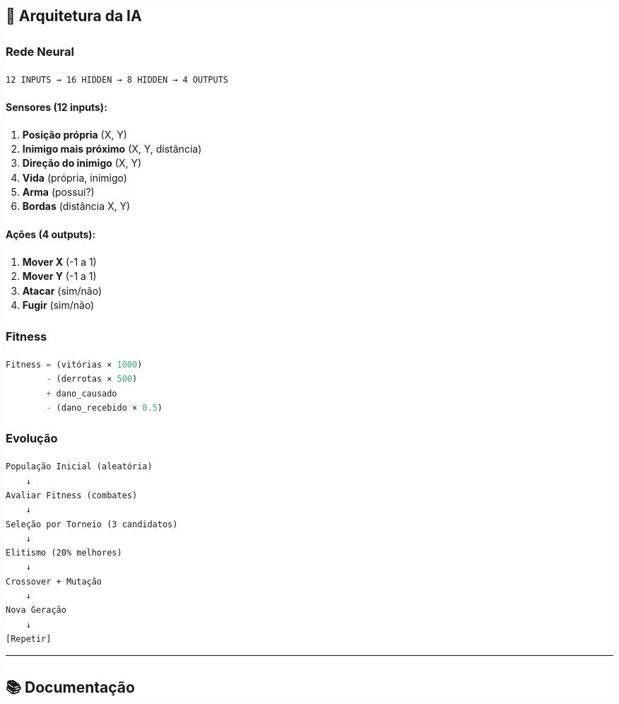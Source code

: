 
## 🧠 Arquitetura da IA

### Rede Neural

```
12 INPUTS → 16 HIDDEN → 8 HIDDEN → 4 OUTPUTS
```

#### Sensores (12 inputs):
1. **Posição própria** (X, Y)
2. **Inimigo mais próximo** (X, Y, distância)
3. **Direção do inimigo** (X, Y)
4. **Vida** (própria, inimigo)
5. **Arma** (possui?)
6. **Bordas** (distância X, Y)

#### Ações (4 outputs):
1. **Mover X** (-1 a 1)
2. **Mover Y** (-1 a 1)
3. **Atacar** (sim/não)
4. **Fugir** (sim/não)

### Fitness

```python
Fitness = (vitórias × 1000) 
        - (derrotas × 500)
        + dano_causado
        - (dano_recebido × 0.5)
```

### Evolução

```
População Inicial (aleatória)
    ↓
Avaliar Fitness (combates)
    ↓
Seleção por Torneio (3 candidatos)
    ↓
Elitismo (20% melhores)
    ↓
Crossover + Mutação
    ↓
Nova Geração
    ↓
[Repetir]
```

---

## 📚 Documentação
